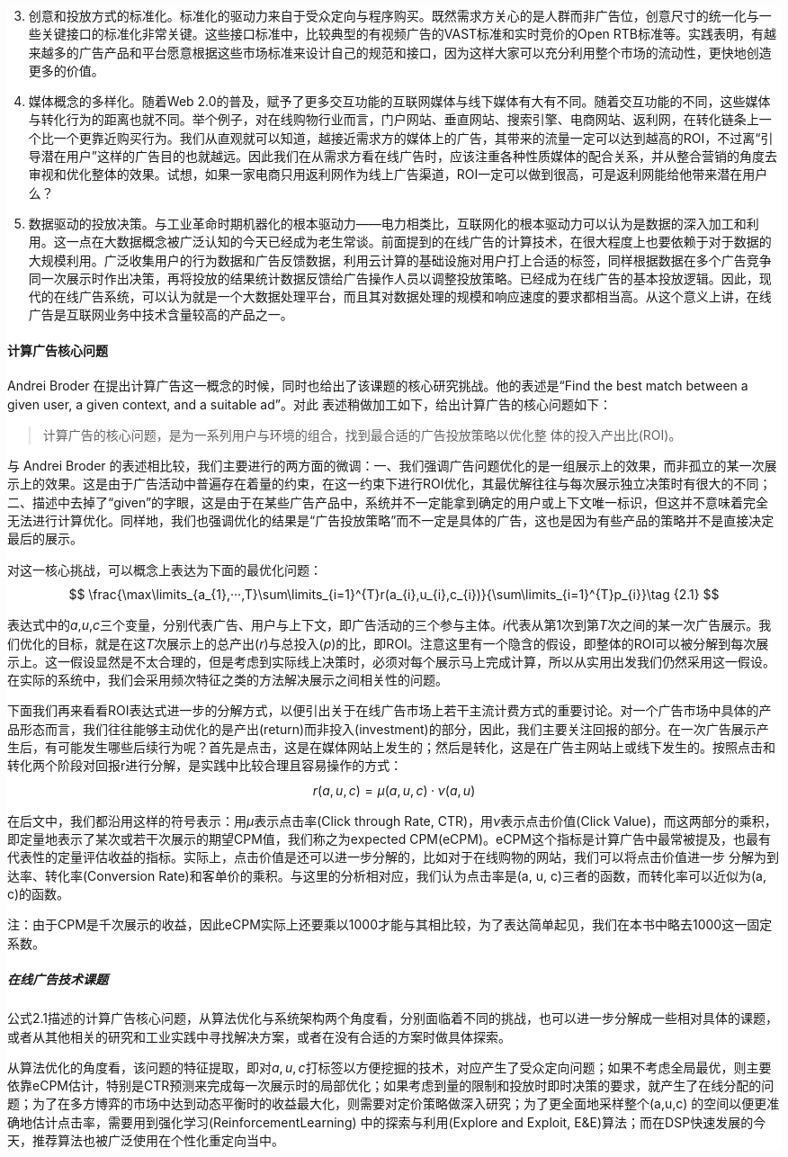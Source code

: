 3. 创意和投放方式的标准化。标准化的驱动力来自于受众定向与程序购买。既然需求方关心的是人群而非广告位，创意尺寸的统一化与一些关键接口的标准化非常关键。这些接口标准中，比较典型的有视频广告的VAST标准和实时竞价的Open RTB标准等。实践表明，有越来越多的广告产品和平台愿意根据这些市场标准来设计自己的规范和接口，因为这样大家可以充分利用整个市场的流动性，更快地创造更多的价值。

4. 媒体概念的多样化。随着Web 2.0的普及，赋予了更多交互功能的互联网媒体与线下媒体有大有不同。随着交互功能的不同，这些媒体与转化行为的距离也就不同。举个例子，对在线购物行业而言，门户网站、垂直网站、搜索引擎、电商网站、返利网，在转化链条上一个比一个更靠近购买行为。我们从直观就可以知道，越接近需求方的媒体上的广告，其带来的流量一定可以达到越高的ROI，不过离“引导潜在用户”这样的广告目的也就越远。因此我们在从需求方看在线广告时，应该注重各种性质媒体的配合关系，并从整合营销的角度去审视和优化整体的效果。试想，如果一家电商只用返利网作为线上广告渠道，ROI一定可以做到很高，可是返利网能给他带来潜在用户么？

5. 数据驱动的投放决策。与工业革命时期机器化的根本驱动力――电力相类比，互联网化的根本驱动力可以认为是数据的深入加工和利用。这一点在大数据概念被广泛认知的今天已经成为老生常谈。前面提到的在线广告的计算技术，在很大程度上也要依赖于对于数据的大规模利用。广泛收集用户的行为数据和广告反馈数据，利用云计算的基础设施对用户打上合适的标签，同样根据数据在多个广告竞争同一次展示时作出决策，再将投放的结果统计数据反馈给广告操作人员以调整投放策略。已经成为在线广告的基本投放逻辑。因此，现代的在线广告系统，可以认为就是一个大数据处理平台，而且其对数据处理的规模和响应速度的要求都相当高。从这个意义上讲，在线广告是互联网业务中技术含量较高的产品之一。


#### 计算广告核心问题
Andrei Broder 在提出计算广告这一概念的时候，同时也给出了该课题的核心研究挑战。他的表述是“Find the best match between a given user, a given context, and a suitable ad”。对此
表述稍做加工如下，给出计算广告的核心问题如下：
>计算广告的核心问题，是为一系列用户与环境的组合，找到最合适的广告投放策略以优化整
体的投入产出比(ROI)。

与 Andrei Broder 的表述相比较，我们主要进行的两方面的微调：一、我们强调广告问题优化的是一组展示上的效果，而非孤立的某一次展示上的效果。这是由于广告活动中普遍存在着量的约束，在这一约束下进行ROI优化，其最优解往往与每次展示独立决策时有很大的不同；二、描述中去掉了“given”的字眼，这是由于在某些广告产品中，系统并不一定能拿到确定的用户或上下文唯一标识，但这并不意味着完全无法进行计算优化。同样地，我们也强调优化的结果是“广告投放策略”而不一定是具体的广告，这也是因为有些产品的策略并不是直接决定最后的展示。

对这一核心挑战，可以概念上表达为下面的最优化问题：
$$
\frac{\max\limits_{a_{1},···,T}\sum\limits_{i=1}^{T}r(a_{i},u_{i},c_{i})}{\sum\limits_{i=1}^{T}p_{i}}\tag {2.1}
$$

表达式中的$a$,$u$,$c$三个变量，分别代表广告、用户与上下文，即广告活动的三个参与主体。$i$代表从第$1$次到第$T$次之间的某一次广告展示。我们优化的目标，就是在这$T$次展示上的总产出($r$)与总投入($p$)的比，即ROI。注意这里有一个隐含的假设，即整体的ROI可以被分解到每次展示上。这一假设显然是不太合理的，但是考虑到实际线上决策时，必须对每个展示马上完成计算，所以从实用出发我们仍然采用这一假设。在实际的系统中，我们会采用频次特征之类的方法解决展示之间相关性的问题。

下面我们再来看看ROI表达式进一步的分解方式，以便引出关于在线广告市场上若干主流计费方式的重要讨论。对一个广告市场中具体的产品形态而言，我们往往能够主动优化的是产出(return)而非投入(investment)的部分，因此，我们主要关注回报的部分。在一次广告展示产生后，有可能发生哪些后续行为呢？首先是点击，这是在媒体网站上发生的；然后是转化，这是在广告主网站上或线下发生的。按照点击和转化两个阶段对回报r进行分解，是实践中比较合理且容易操作的方式：
$$
r(a,u,c) = µ(a,u,c)·ν(a,u)\tag {2.2}
$$

在后文中，我们都沿用这样的符号表示：用$µ$表示点击率(Click through Rate, CTR)，用$ν$表示点击价值(Click Value)，而这两部分的乘积，即定量地表示了某次或若干次展示的期望CPM值，我们称之为expected CPM(eCPM)。eCPM这个指标是计算广告中最常被提及，也最有代表性的定量评估收益的指标。实际上，点击价值是还可以进一步分解的，比如对于在线购物的网站，我们可以将点击价值进一步
分解为到达率、转化率(Conversion Rate)和客单价的乘积。与这里的分析相对应，我们认为点击率是(a, u, c)三者的函数，而转化率可以近似为(a, c)的函数。

注：由于CPM是千次展示的收益，因此eCPM实际上还要乘以1000才能与其相比较，为了表达简单起见，我们在本书中略去1000这一固定系数。

##### 在线广告技术课题
公式2.1描述的计算广告核心问题，从算法优化与系统架构两个角度看，分别面临着不同的挑战，也可以进一步分解成一些相对具体的课题，或者从其他相关的研究和工业实践中寻找解决方案，或者在没有合适的方案时做具体探索。

从算法优化的角度看，该问题的特征提取，即对$a, u, c$打标签以方便挖掘的技术，对应产生了受众定向问题；如果不考虑全局最优，则主要依靠eCPM估计，特别是CTR预测来完成每一次展示时的局部优化；如果考虑到量的限制和投放时即时决策的要求，就产生了在线分配的问题；为了在多方博弈的市场中达到动态平衡时的收益最大化，则需要对定价策略做深入研究；为了更全面地采样整个(a,u,c) 的空间以便更准确地估计点击率，需要用到强化学习(ReinforcementLearning) 中的探索与利用(Explore and Exploit, E&E)算法；而在DSP快速发展的今天，推荐算法也被广泛使用在个性化重定向当中。
